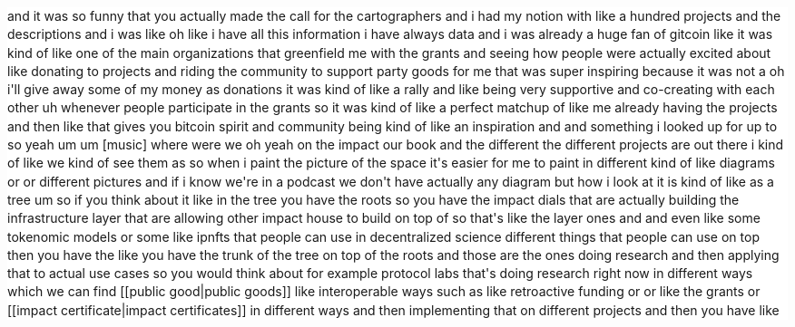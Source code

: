 and it was so funny that you actually
made the call for the cartographers and
i had my notion with like a hundred
projects and the descriptions and
i was like oh like i have all this
information i have always data and i was
already a huge fan of gitcoin like it
was kind of like one of the main
organizations that greenfield me with
the grants and seeing how people were
actually excited about like donating to
projects and riding the community to
support party goods for me that was
super inspiring because it was not a oh
i'll give away some of my money as
donations it was kind of like a rally
and like
being very supportive and co-creating
with each other uh whenever people
participate in the grants so it was kind
of like a perfect matchup of like me
already having the projects and then
like that gives you bitcoin spirit and
community being kind of like an
inspiration and
and something i looked up for up to
so yeah um um
[music]
where were we oh yeah on the impact our
book and the different the different
projects are out there i kind of like we
kind of see them as
so when i
paint the picture of the space it's
easier for me to paint in different kind
of like diagrams or
or different pictures and if i know
we're in a podcast we don't have
actually any diagram but
how i look at it is kind of like as a
tree um so if you think about it like in
the tree you have the roots so you have
the impact dials that are actually
building the infrastructure layer that
are allowing other impact house to build
on top of so that's like the layer ones
and and even like some tokenomic models
or some like ipnfts that people can use
in decentralized science different
things that people can use on top then
you have the
like you have the trunk of the tree on
top of the roots and those are the ones
doing research and then applying that to
actual use cases so you would think
about for example protocol labs that's
doing research right now in different
ways which we can find [[public good|public goods]] like
interoperable ways such as like
retroactive funding or
or like the grants or
[[impact certificate|impact certificates]] in different ways
and then implementing that on different
projects and then you have like